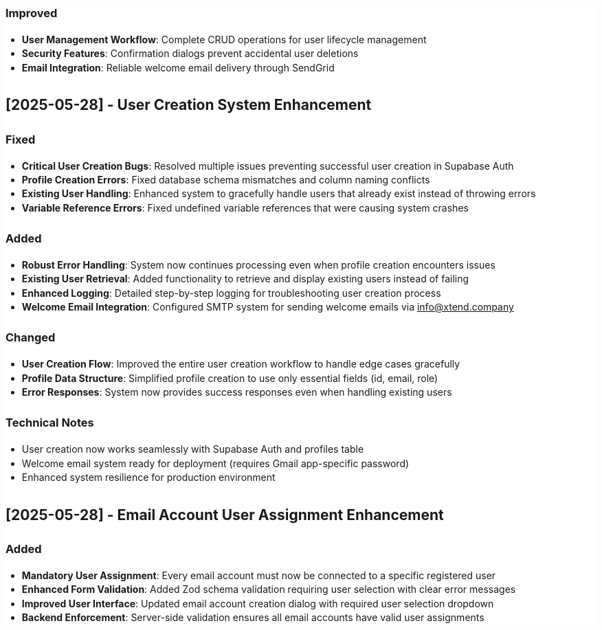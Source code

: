 ### Improved
- **User Management Workflow**: Complete CRUD operations for user lifecycle management
- **Security Features**: Confirmation dialogs prevent accidental user deletions
- **Email Integration**: Reliable welcome email delivery through SendGrid

## [2025-05-28] - User Creation System Enhancement

### Fixed
- **Critical User Creation Bugs**: Resolved multiple issues preventing successful user creation in Supabase Auth
- **Profile Creation Errors**: Fixed database schema mismatches and column naming conflicts 
- **Existing User Handling**: Enhanced system to gracefully handle users that already exist instead of throwing errors
- **Variable Reference Errors**: Fixed undefined variable references that were causing system crashes

### Added
- **Robust Error Handling**: System now continues processing even when profile creation encounters issues
- **Existing User Retrieval**: Added functionality to retrieve and display existing users instead of failing
- **Enhanced Logging**: Detailed step-by-step logging for troubleshooting user creation process
- **Welcome Email Integration**: Configured SMTP system for sending welcome emails via info@xtend.company

### Changed
- **User Creation Flow**: Improved the entire user creation workflow to handle edge cases gracefully
- **Profile Data Structure**: Simplified profile creation to use only essential fields (id, email, role)
- **Error Responses**: System now provides success responses even when handling existing users

### Technical Notes
- User creation now works seamlessly with Supabase Auth and profiles table
- Welcome email system ready for deployment (requires Gmail app-specific password)
- Enhanced system resilience for production environment

## [2025-05-28] - Email Account User Assignment Enhancement

### Added
- **Mandatory User Assignment**: Every email account must now be connected to a specific registered user
- **Enhanced Form Validation**: Added Zod schema validation requiring user selection with clear error messages
- **Improved User Interface**: Updated email account creation dialog with required user selection dropdown
- **Backend Enforcement**: Server-side validation ensures all email accounts have valid user assignments
